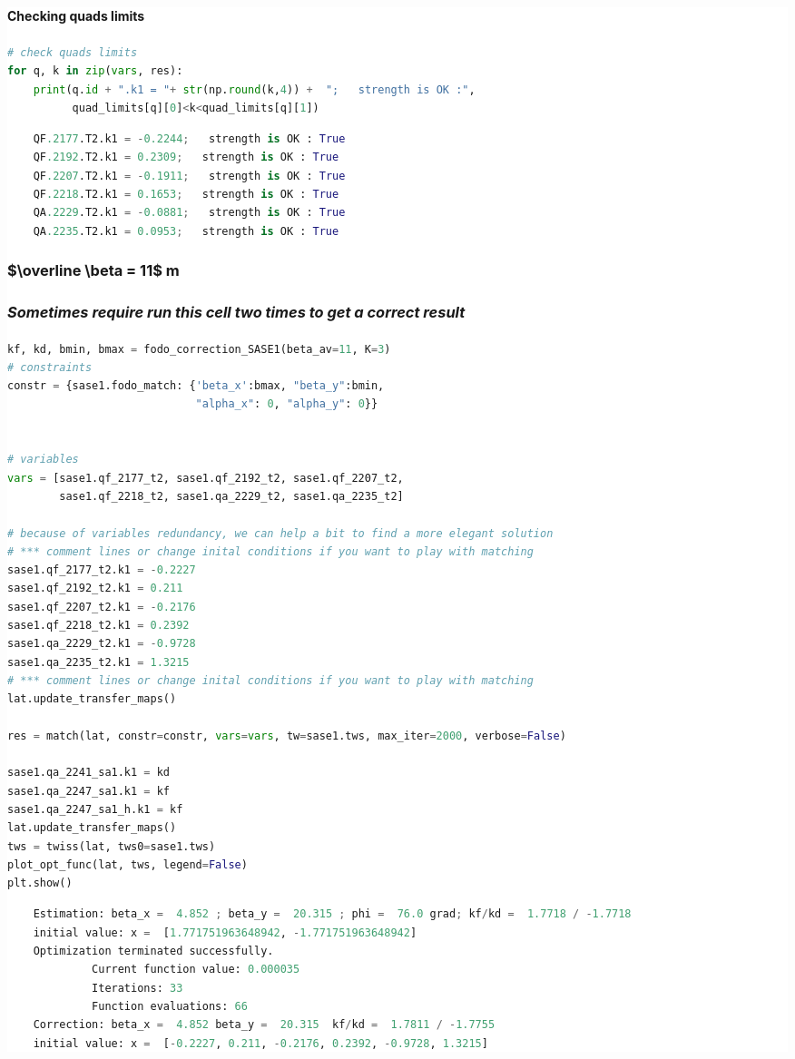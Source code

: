

#### Checking quads limits


```python
# check quads limits
for q, k in zip(vars, res):
    print(q.id + ".k1 = "+ str(np.round(k,4)) +  ";   strength is OK :",
          quad_limits[q][0]<k<quad_limits[q][1])
```
```python
    QF.2177.T2.k1 = -0.2244;   strength is OK : True
    QF.2192.T2.k1 = 0.2309;   strength is OK : True
    QF.2207.T2.k1 = -0.1911;   strength is OK : True
    QF.2218.T2.k1 = 0.1653;   strength is OK : True
    QA.2229.T2.k1 = -0.0881;   strength is OK : True
    QA.2235.T2.k1 = 0.0953;   strength is OK : True
```

### $\overline \beta = 11$ m
### *Sometimes require run this cell two times to get a correct result*


```python
kf, kd, bmin, bmax = fodo_correction_SASE1(beta_av=11, K=3)
# constraints
constr = {sase1.fodo_match: {'beta_x':bmax, "beta_y":bmin, 
                             "alpha_x": 0, "alpha_y": 0}}


# variables
vars = [sase1.qf_2177_t2, sase1.qf_2192_t2, sase1.qf_2207_t2, 
        sase1.qf_2218_t2, sase1.qa_2229_t2, sase1.qa_2235_t2]

# because of variables redundancy, we can help a bit to find a more elegant solution
# *** comment lines or change inital conditions if you want to play with matching
sase1.qf_2177_t2.k1 = -0.2227
sase1.qf_2192_t2.k1 = 0.211
sase1.qf_2207_t2.k1 = -0.2176
sase1.qf_2218_t2.k1 = 0.2392
sase1.qa_2229_t2.k1 = -0.9728
sase1.qa_2235_t2.k1 = 1.3215
# *** comment lines or change inital conditions if you want to play with matching
lat.update_transfer_maps()

res = match(lat, constr=constr, vars=vars, tw=sase1.tws, max_iter=2000, verbose=False)

sase1.qa_2241_sa1.k1 = kd
sase1.qa_2247_sa1.k1 = kf
sase1.qa_2247_sa1_h.k1 = kf
lat.update_transfer_maps()
tws = twiss(lat, tws0=sase1.tws)
plot_opt_func(lat, tws, legend=False)
plt.show()
```
```python
    Estimation: beta_x =  4.852 ; beta_y =  20.315 ; phi =  76.0 grad; kf/kd =  1.7718 / -1.7718
    initial value: x =  [1.771751963648942, -1.771751963648942]
    Optimization terminated successfully.
             Current function value: 0.000035
             Iterations: 33
             Function evaluations: 66
    Correction: beta_x =  4.852 beta_y =  20.315  kf/kd =  1.7811 / -1.7755
    initial value: x =  [-0.2227, 0.211, -0.2176, 0.2392, -0.9728, 1.3215]
```